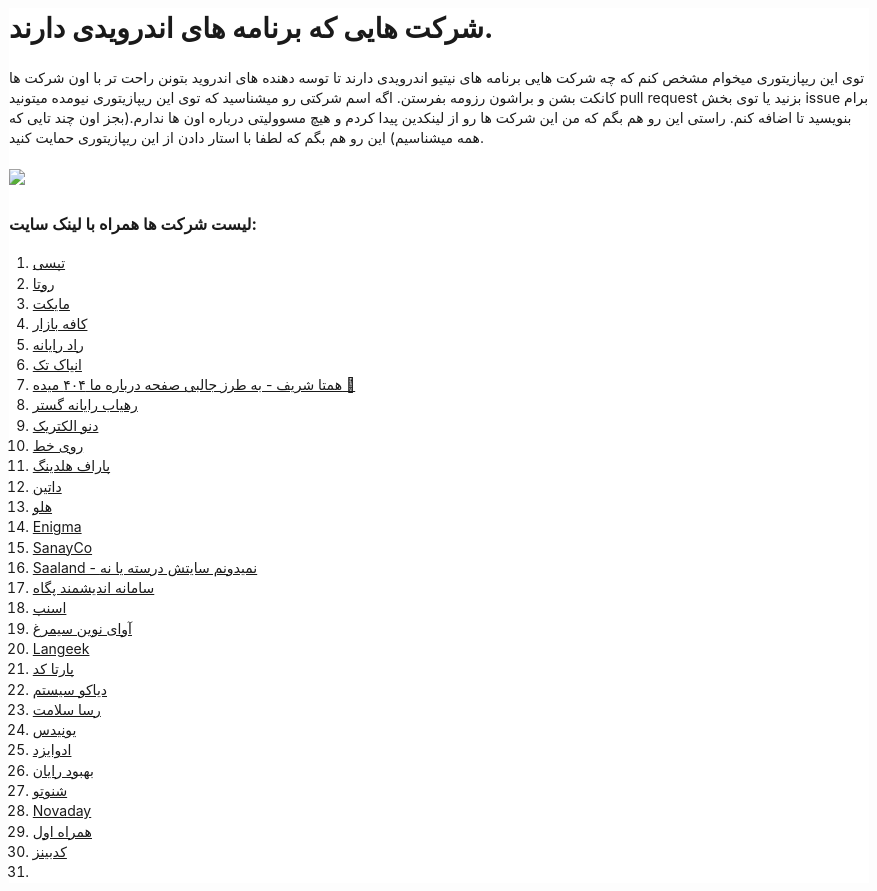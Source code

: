 
# شرکت هایی که برنامه های اندرویدی دارند.
توی این ریپازیتوری میخوام مشخص کنم که چه شرکت هایی برنامه های نیتیو اندرویدی دارند تا توسه دهنده های اندروید بتونن راحت تر با اون شرکت ها کانکت بشن و براشون رزومه بفرستن.
اگه اسم شرکتی رو میشناسید که توی این ریپازیتوری نیومده میتونید pull request بزنید یا توی بخش issue برام بنویسید تا اضافه کنم.
راستی این رو هم بگم که من این شرکت ها رو از لینکدین پیدا کردم و هیچ مسوولیتی درباره اون ها ندارم.(بجز اون چند تایی که همه میشناسیم)
این رو هم بگم که لطفا با استار دادن از این ریپازیتوری حمایت کنید.
<br><br>
<img src="https://blogger.googleusercontent.com/img/b/R29vZ2xl/AVvXsEjU-DQQpFTR43geW-VRp1fk93WLBaXeiK2aLxRXj7zJRSQAwqfBPaJQx0b1jPKURqXx2LbT0NeHllaurX90tP_qS4OcouTK88YX43G5749wr3pjStrx5PG4VLZ9klIQwqq_KUG32B467esFLtzuf9FwN7-RwmYxfcaTeLP3uatipT-zSqOw6chnsOpR4mYu/s728-rw-e365/Android.jpg" width="100%">
<br>

### لیست شرکت ها همراه با لینک سایت:
 1. [تپسی](https://tapsi.ir/)
 2. [روتا](https://routaa.com/)
 3. [مایکت](https://myket.ir/)
 4. [کافه بازار](https://cafebazaar.ir)
 5. [راد رایانه](https://rad-company.ir/)
 6. [انیاک تک](https://eniac-tech.com/page/%D8%AA%D8%A7%D8%B1%DB%8C%D8%AE%DA%86%D9%87-%D8%A7%D9%86%DB%8C%D8%A7%DA%A9)
 7. [همتا شریف - به طرز جالبی صفحه درباره ما ۴۰۴ میده 🥹 ](https://www.hamtasharif.com/)
 8. [رهیاب رایانه گستر](https://rahyab.ir/)
 9. [دنو الکتریک](https://www.denoelectronic.com/about-us/)
 10. [روی خط](https://www.linkedin.com/company/rooyekhat/about/)
 11. [پاراف هلدینگ](https://paraf.app/)
 12. [داتین](https://www.dotin.ir/)
 13. [هلو](https://holoo.co.ir/%d8%af%d8%b1%d8%a8%d8%a7%d8%b1%d9%87-%d9%85%d8%a7/)
 14. [Enigma](https://enigmasoft.co/)
 15. [SanayCo](https://sanayco.ir/)
 16. [Saaland - نمیدونم سایتش درسته یا نه](https://saaland.ir/)
 17. [سامانه اندیشمند پگاه](https://www.sapegah.com//%D8%A2%D8%B1%D9%85%D8%A7%D9%86-%D9%88-%D9%85%D8%A7%D9%85%D9%88%D8%B1%DB%8C%D8%AA-%D8%B3%D8%A7%D9%BE/)
 18. [اسنپ](https://career.snapp.ir/?utm_source=snapp.ir&utm_medium=website-button&utm_campaign=menu)
 19. [آوای نوین سیمرغ](https://portal.avaye-novin.ir/login)
 20. [Langeek](https://langeek.co/en/about)
 21. [پارتا کد](https://partacode.ir/about-us/)
 22. [دیاکو سیستم](https://diacosystem.com/index.php/aboutus)
 23. [رسا سلامت](https://portal.rasatpa.ir/%D8%A7%D9%BE%D9%84%DB%8C%DA%A9%DB%8C%D8%B4%D9%86-%D8%B1%D8%B3%D8%A7/)
 24. [یونیدس](https://www.unides.ir/)
 25. [ادوایزد](https://adwised.com/)
 26. [بهبود رایان](http://www.behboudrayan.com/#)
 27. [شنوتو](https://shenoto.com/page/career)
 28. [Novaday](https://novaday.ir/fa/careers/)
 29. [همراه اول](https://jobs.mci.ir/)
 30. [کدبینز](https://www.linkedin.com/company/codebeanz/)
 31. []()
